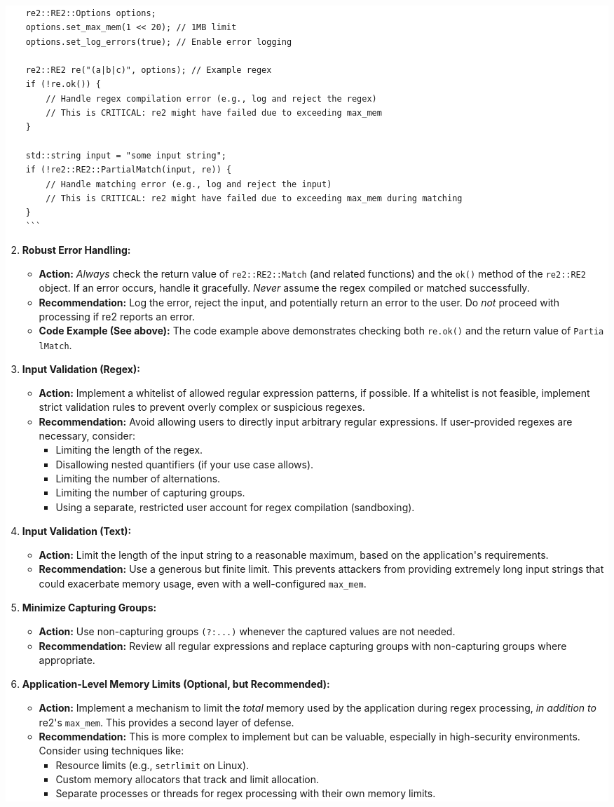         re2::RE2::Options options;
        options.set_max_mem(1 << 20); // 1MB limit
        options.set_log_errors(true); // Enable error logging

        re2::RE2 re("(a|b|c)", options); // Example regex
        if (!re.ok()) {
            // Handle regex compilation error (e.g., log and reject the regex)
            // This is CRITICAL: re2 might have failed due to exceeding max_mem
        }

        std::string input = "some input string";
        if (!re2::RE2::PartialMatch(input, re)) {
            // Handle matching error (e.g., log and reject the input)
            // This is CRITICAL: re2 might have failed due to exceeding max_mem during matching
        }
        ```

2.  **Robust Error Handling:**
    *   **Action:**  *Always* check the return value of `re2::RE2::Match` (and related functions) and the `ok()` method of the `re2::RE2` object.  If an error occurs, handle it gracefully.  *Never* assume the regex compiled or matched successfully.
    *   **Recommendation:**  Log the error, reject the input, and potentially return an error to the user.  Do *not* proceed with processing if re2 reports an error.
    *   **Code Example (See above):** The code example above demonstrates checking both `re.ok()` and the return value of `PartialMatch`.

3.  **Input Validation (Regex):**
    *   **Action:**  Implement a whitelist of allowed regular expression patterns, if possible.  If a whitelist is not feasible, implement strict validation rules to prevent overly complex or suspicious regexes.
    *   **Recommendation:**  Avoid allowing users to directly input arbitrary regular expressions.  If user-provided regexes are necessary, consider:
        *   Limiting the length of the regex.
        *   Disallowing nested quantifiers (if your use case allows).
        *   Limiting the number of alternations.
        *   Limiting the number of capturing groups.
        *   Using a separate, restricted user account for regex compilation (sandboxing).

4.  **Input Validation (Text):**
    *   **Action:**  Limit the length of the input string to a reasonable maximum, based on the application's requirements.
    *   **Recommendation:**  Use a generous but finite limit.  This prevents attackers from providing extremely long input strings that could exacerbate memory usage, even with a well-configured `max_mem`.

5.  **Minimize Capturing Groups:**
    *   **Action:**  Use non-capturing groups `(?:...)` whenever the captured values are not needed.
    *   **Recommendation:**  Review all regular expressions and replace capturing groups with non-capturing groups where appropriate.

6.  **Application-Level Memory Limits (Optional, but Recommended):**
    *   **Action:**  Implement a mechanism to limit the *total* memory used by the application during regex processing, *in addition to* re2's `max_mem`. This provides a second layer of defense.
    *   **Recommendation:**  This is more complex to implement but can be valuable, especially in high-security environments.  Consider using techniques like:
        *   Resource limits (e.g., `setrlimit` on Linux).
        *   Custom memory allocators that track and limit allocation.
        *   Separate processes or threads for regex processing with their own memory limits.
